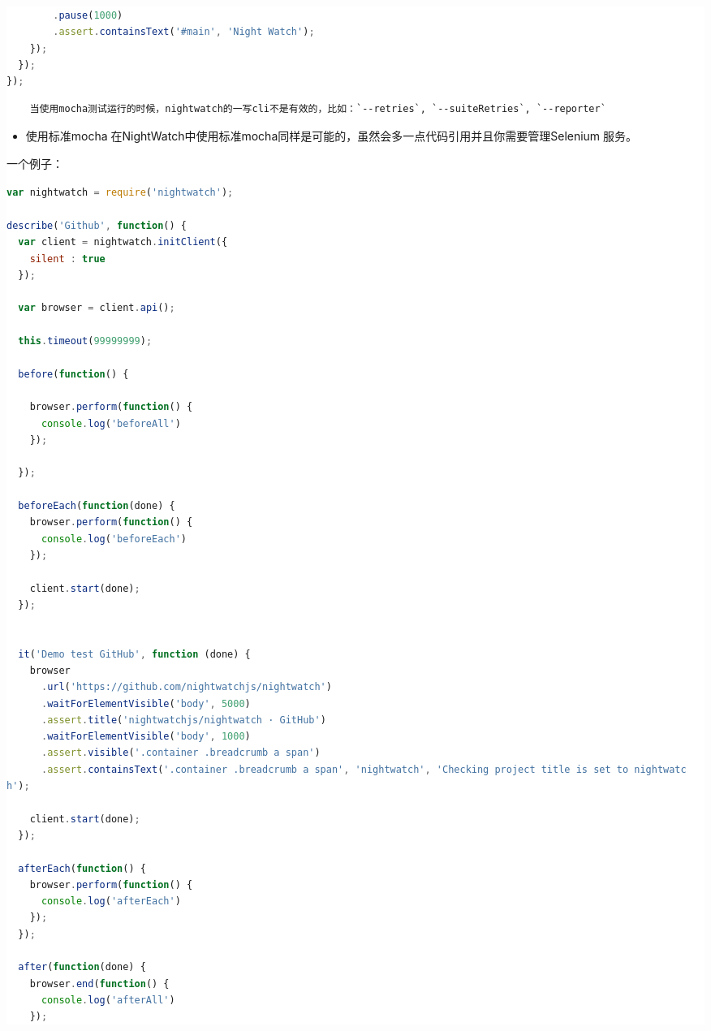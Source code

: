 ```js
        .pause(1000)
        .assert.containsText('#main', 'Night Watch');
    });
  });
});
```
        当使用mocha测试运行的时候，nightwatch的一写cli不是有效的，比如：`--retries`, `--suiteRetries`, `--reporter`
        
* 使用标准mocha
在NightWatch中使用标准mocha同样是可能的，虽然会多一点代码引用并且你需要管理Selenium 服务。

一个例子：
```js
var nightwatch = require('nightwatch');

describe('Github', function() {
  var client = nightwatch.initClient({
    silent : true
  });

  var browser = client.api();

  this.timeout(99999999);

  before(function() {

    browser.perform(function() {
      console.log('beforeAll')
    });

  });

  beforeEach(function(done) {
    browser.perform(function() {
      console.log('beforeEach')
    });

    client.start(done);
  });


  it('Demo test GitHub', function (done) {
    browser
      .url('https://github.com/nightwatchjs/nightwatch')
      .waitForElementVisible('body', 5000)
      .assert.title('nightwatchjs/nightwatch · GitHub')
      .waitForElementVisible('body', 1000)
      .assert.visible('.container .breadcrumb a span')
      .assert.containsText('.container .breadcrumb a span', 'nightwatch', 'Checking project title is set to nightwatch');

    client.start(done);
  });

  afterEach(function() {
    browser.perform(function() {
      console.log('afterEach')
    });
  });

  after(function(done) {
    browser.end(function() {
      console.log('afterAll')
    });
```